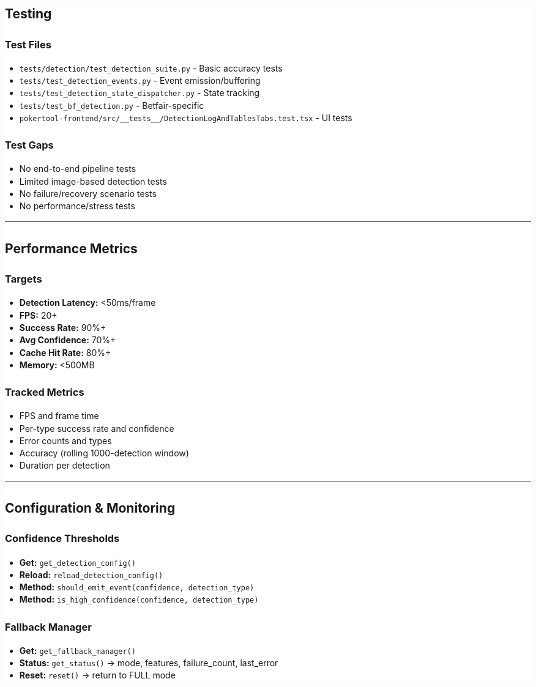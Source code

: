 
## Testing

### Test Files
- `tests/detection/test_detection_suite.py` - Basic accuracy tests
- `tests/test_detection_events.py` - Event emission/buffering
- `tests/test_detection_state_dispatcher.py` - State tracking
- `tests/test_bf_detection.py` - Betfair-specific
- `pokertool-frontend/src/__tests__/DetectionLogAndTablesTabs.test.tsx` - UI tests

### Test Gaps
- No end-to-end pipeline tests
- Limited image-based detection tests
- No failure/recovery scenario tests
- No performance/stress tests

---

## Performance Metrics

### Targets
- **Detection Latency:** <50ms/frame
- **FPS:** 20+
- **Success Rate:** 90%+
- **Avg Confidence:** 70%+
- **Cache Hit Rate:** 80%+
- **Memory:** <500MB

### Tracked Metrics
- FPS and frame time
- Per-type success rate and confidence
- Error counts and types
- Accuracy (rolling 1000-detection window)
- Duration per detection

---

## Configuration & Monitoring

### Confidence Thresholds
- **Get:** `get_detection_config()`
- **Reload:** `reload_detection_config()`
- **Method:** `should_emit_event(confidence, detection_type)`
- **Method:** `is_high_confidence(confidence, detection_type)`

### Fallback Manager
- **Get:** `get_fallback_manager()`
- **Status:** `get_status()` → mode, features, failure_count, last_error
- **Reset:** `reset()` → return to FULL mode
